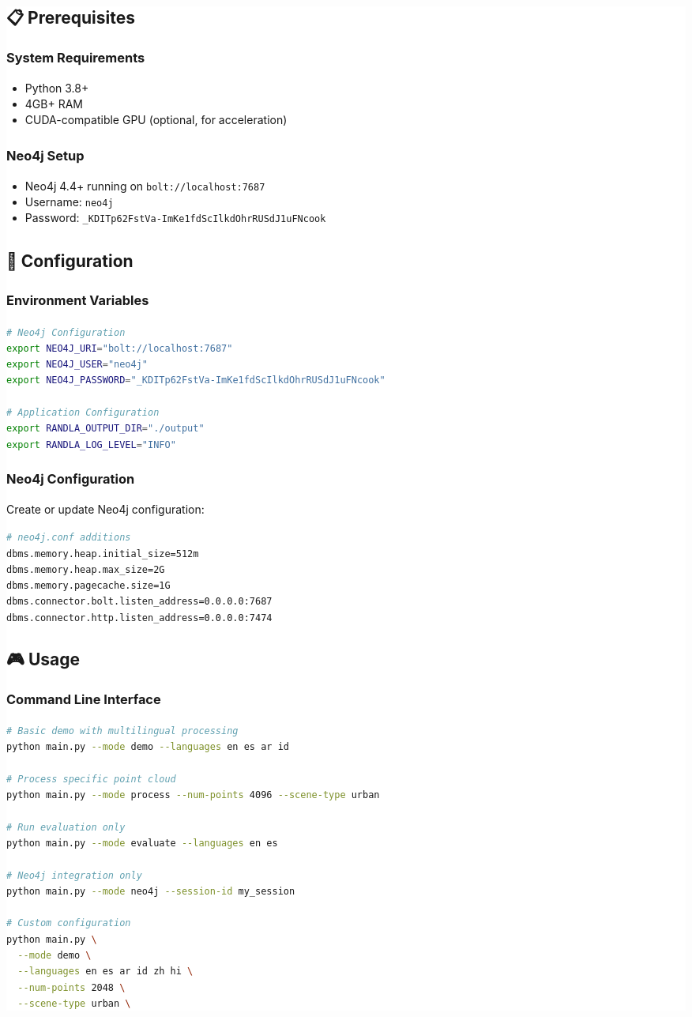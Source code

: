 ## 📋 Prerequisites

### System Requirements
- Python 3.8+
- 4GB+ RAM
- CUDA-compatible GPU (optional, for acceleration)

### Neo4j Setup
- Neo4j 4.4+ running on `bolt://localhost:7687`
- Username: `neo4j`
- Password: `_KDITp62FstVa-ImKe1fdScIlkdOhrRUSdJ1uFNcook`

## 🔧 Configuration

### Environment Variables

```bash
# Neo4j Configuration
export NEO4J_URI="bolt://localhost:7687"
export NEO4J_USER="neo4j"
export NEO4J_PASSWORD="_KDITp62FstVa-ImKe1fdScIlkdOhrRUSdJ1uFNcook"

# Application Configuration
export RANDLA_OUTPUT_DIR="./output"
export RANDLA_LOG_LEVEL="INFO"
```

### Neo4j Configuration

Create or update Neo4j configuration:

```bash
# neo4j.conf additions
dbms.memory.heap.initial_size=512m
dbms.memory.heap.max_size=2G
dbms.memory.pagecache.size=1G
dbms.connector.bolt.listen_address=0.0.0.0:7687
dbms.connector.http.listen_address=0.0.0.0:7474
```

## 🎮 Usage

### Command Line Interface

```bash
# Basic demo with multilingual processing
python main.py --mode demo --languages en es ar id

# Process specific point cloud
python main.py --mode process --num-points 4096 --scene-type urban

# Run evaluation only
python main.py --mode evaluate --languages en es

# Neo4j integration only
python main.py --mode neo4j --session-id my_session

# Custom configuration
python main.py \
  --mode demo \
  --languages en es ar id zh hi \
  --num-points 2048 \
  --scene-type urban \
```